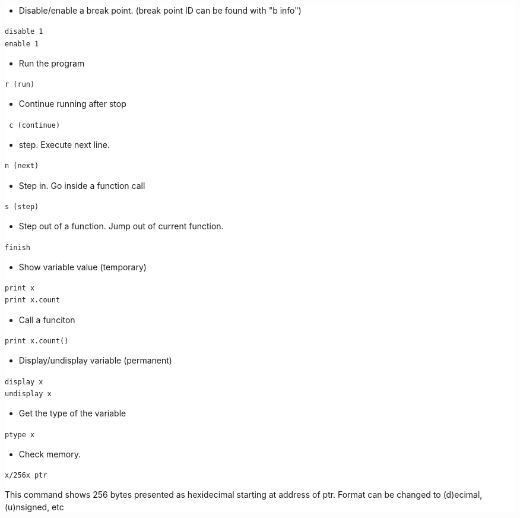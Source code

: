 - Disable/enable a break point. (break point ID can be found with "b info")
~~~~~~~~~~~~~~~~~~~~~
disable 1 
enable 1
~~~~~~~~~~~~~~~~~~~~~

- Run the program
~~~~~~~~~~~~~~~~~~~~~
r (run)
~~~~~~~~~~~~~~~~~~~~~

- Continue running after stop
~~~~~~~~~~~~~~~~~~~~~
 c (continue)
~~~~~~~~~~~~~~~~~~~~~

- step. Execute next line.
~~~~~~~~~~~~~~~~~~~~~
n (next)
~~~~~~~~~~~~~~~~~~~~~

- Step in. Go inside a function call
~~~~~~~~~~~~~~~~~~~~~
s (step)
~~~~~~~~~~~~~~~~~~~~~

- Step out of a function. Jump out of current function.
~~~~~~~~~~~~~~~~~~~~~
finish 
~~~~~~~~~~~~~~~~~~~~~

- Show variable value (temporary)
~~~~~~~~~~~~~~~~~~~~~
print x
print x.count
~~~~~~~~~~~~~~~~~~~~~

- Call a funciton
~~~~~~~~~~~~~~~~~~~~~
print x.count()
~~~~~~~~~~~~~~~~~~~~~

- Display/undisplay variable (permanent)
~~~~~~~~~~~~~~~~~~~~~
display x
undisplay x
~~~~~~~~~~~~~~~~~~~~~

- Get the type of the variable
~~~~~~~~~~~~~~~~~~~~~
ptype x 
~~~~~~~~~~~~~~~~~~~~~

- Check memory. 
~~~~~~~~~~~~~~~~~~~~~
x/256x ptr
~~~~~~~~~~~~~~~~~~~~~
This command shows 256 bytes presented as hexidecimal
starting at address of ptr. Format can be changed to
(d)ecimal, (u)nsigned, etc
